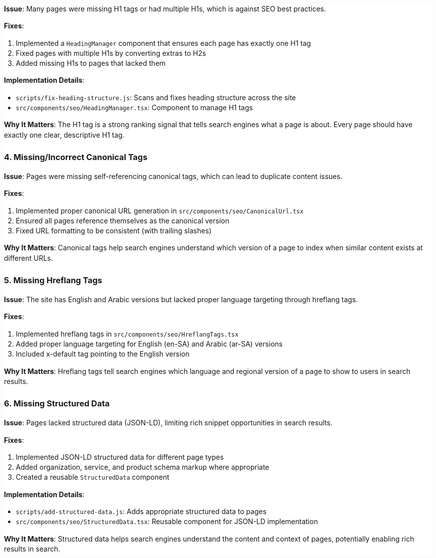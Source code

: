 **Issue**: Many pages were missing H1 tags or had multiple H1s, which is against SEO best practices.

**Fixes**:
1. Implemented a `HeadingManager` component that ensures each page has exactly one H1 tag
2. Fixed pages with multiple H1s by converting extras to H2s
3. Added missing H1s to pages that lacked them

**Implementation Details**:
- `scripts/fix-heading-structure.js`: Scans and fixes heading structure across the site
- `src/components/seo/HeadingManager.tsx`: Component to manage H1 tags

**Why It Matters**: The H1 tag is a strong ranking signal that tells search engines what a page is about. Every page should have exactly one clear, descriptive H1 tag.

### 4. Missing/Incorrect Canonical Tags

**Issue**: Pages were missing self-referencing canonical tags, which can lead to duplicate content issues.

**Fixes**:
1. Implemented proper canonical URL generation in `src/components/seo/CanonicalUrl.tsx`
2. Ensured all pages reference themselves as the canonical version
3. Fixed URL formatting to be consistent (with trailing slashes)

**Why It Matters**: Canonical tags help search engines understand which version of a page to index when similar content exists at different URLs.

### 5. Missing Hreflang Tags

**Issue**: The site has English and Arabic versions but lacked proper language targeting through hreflang tags.

**Fixes**:
1. Implemented hreflang tags in `src/components/seo/HreflangTags.tsx`
2. Added proper language targeting for English (en-SA) and Arabic (ar-SA) versions
3. Included x-default tag pointing to the English version

**Why It Matters**: Hreflang tags tell search engines which language and regional version of a page to show to users in search results.

### 6. Missing Structured Data

**Issue**: Pages lacked structured data (JSON-LD), limiting rich snippet opportunities in search results.

**Fixes**:
1. Implemented JSON-LD structured data for different page types
2. Added organization, service, and product schema markup where appropriate
3. Created a reusable `StructuredData` component

**Implementation Details**:
- `scripts/add-structured-data.js`: Adds appropriate structured data to pages
- `src/components/seo/StructuredData.tsx`: Reusable component for JSON-LD implementation

**Why It Matters**: Structured data helps search engines understand the content and context of pages, potentially enabling rich results in search.
